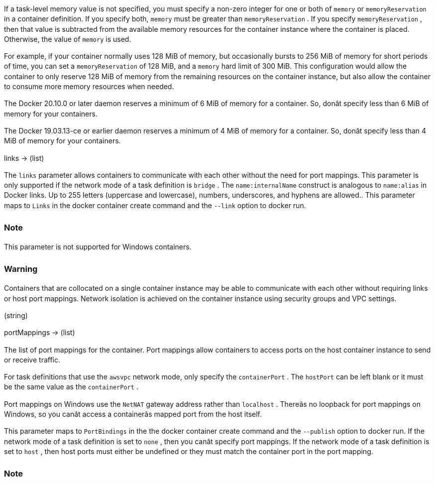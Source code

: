 If a task-level memory value is not specified, you must specify a non-zero integer for one or both of `memory` or `memoryReservation` in a container definition. If you specify both, `memory` must be greater than `memoryReservation` . If you specify `memoryReservation` , then that value is subtracted from the available memory resources for the container instance where the container is placed. Otherwise, the value of `memory` is used.

For example, if your container normally uses 128 MiB of memory, but occasionally bursts to 256 MiB of memory for short periods of time, you can set a `memoryReservation` of 128 MiB, and a `memory` hard limit of 300 MiB. This configuration would allow the container to only reserve 128 MiB of memory from the remaining resources on the container instance, but also allow the container to consume more memory resources when needed.

The Docker 20.10.0 or later daemon reserves a minimum of 6 MiB of memory for a container. So, donât specify less than 6 MiB of memory for your containers.

The Docker 19.03.13-ce or earlier daemon reserves a minimum of 4 MiB of memory for a container. So, donât specify less than 4 MiB of memory for your containers.

links -> (list)

The `links` parameter allows containers to communicate with each other without the need for port mappings. This parameter is only supported if the network mode of a task definition is `bridge` . The `name:internalName` construct is analogous to `name:alias` in Docker links. Up to 255 letters (uppercase and lowercase), numbers, underscores, and hyphens are allowed.. This parameter maps to `Links` in the docker container create command and the `--link` option to docker run.

### Note

This parameter is not supported for Windows containers.

### Warning

Containers that are collocated on a single container instance may be able to communicate with each other without requiring links or host port mappings. Network isolation is achieved on the container instance using security groups and VPC settings.

(string)

portMappings -> (list)

The list of port mappings for the container. Port mappings allow containers to access ports on the host container instance to send or receive traffic.

For task definitions that use the `awsvpc` network mode, only specify the `containerPort` . The `hostPort` can be left blank or it must be the same value as the `containerPort` .

Port mappings on Windows use the `NetNAT` gateway address rather than `localhost` . Thereâs no loopback for port mappings on Windows, so you canât access a containerâs mapped port from the host itself.

This parameter maps to `PortBindings` in the the docker container create command and the `--publish` option to docker run. If the network mode of a task definition is set to `none` , then you canât specify port mappings. If the network mode of a task definition is set to `host` , then host ports must either be undefined or they must match the container port in the port mapping.

### Note
